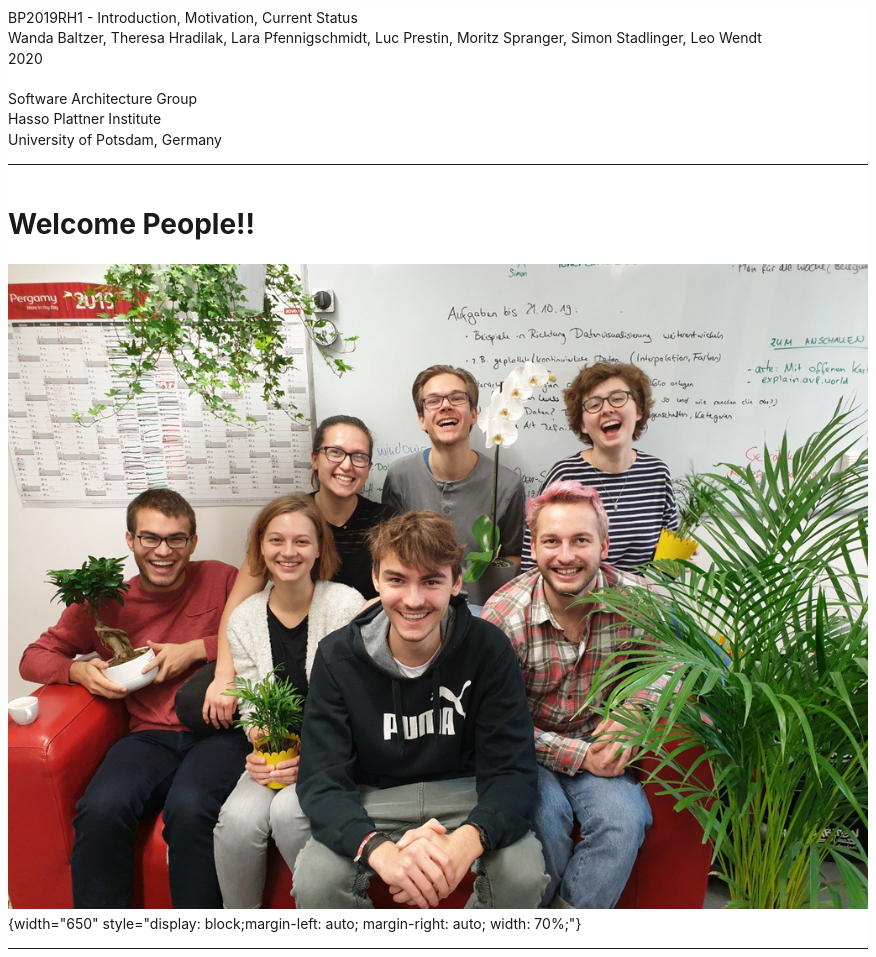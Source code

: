 
<link rel="stylesheet" type="text/css" href="./style.css"  />

<script>
import Presentation from "src/components/widgets/lively-presentation.js"
Presentation.config(this, {
    pageNumbers: true,
    logo: "https://lively-kernel.org/lively4/lively4-seminars/PX2018/media/hpi_logo.png"
})
</script>


<div class="title">
  BP2019RH1 - Introduction, Motivation, Current Status
</div>

<div class="authors">
  Wanda Baltzer, Theresa Hradilak, Lara Pfennigschmidt, Luc Prestin, Moritz Spranger, Simon Stadlinger, Leo Wendt
</div>

<div class="credentials">
  2020<br>
  <br>
  Software Architecture Group <br>Hasso Plattner Institute<br> University of Potsdam, Germany
</div>

---

# Welcome People!!
![](pictures/team.jpeg){width="650" style="display: block;margin-left: auto; margin-right: auto; width: 70%;"}

---